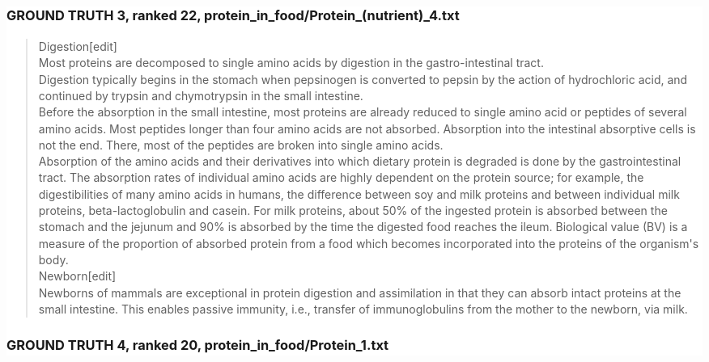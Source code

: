 ### GROUND TRUTH 3, ranked 22, protein_in_food/Protein_(nutrient)_4.txt
> Digestion[edit]<br>Most proteins are decomposed to single amino acids by digestion in the gastro-intestinal tract.<br>Digestion typically begins in the stomach when pepsinogen is converted to pepsin by the action of hydrochloric acid, and continued by trypsin and chymotrypsin in the small intestine.<br>Before the absorption in the small intestine, most proteins are already reduced to single amino acid or peptides of several amino acids. Most peptides longer than four amino acids are not absorbed. Absorption into the intestinal absorptive cells is not the end. There, most of the peptides are broken into single amino acids.<br>Absorption of the amino acids and their derivatives into which dietary protein is degraded is done by the gastrointestinal tract. The absorption rates of individual amino acids are highly dependent on the protein source; for example, the digestibilities of many amino acids in humans, the difference between soy and milk proteins and between individual milk proteins, beta-lactoglobulin and casein. For milk proteins, about 50% of the ingested protein is absorbed between the stomach and the jejunum and 90% is absorbed by the time the digested food reaches the ileum. Biological value (BV) is a measure of the proportion of absorbed protein from a food which becomes incorporated into the proteins of the organism's body.<br>Newborn[edit]<br>Newborns of mammals are exceptional in protein digestion and assimilation in that they can absorb intact proteins at the small intestine. This enables passive immunity, i.e., transfer of immunoglobulins from the mother to the newborn, via milk.

### GROUND TRUTH 4, ranked 20, protein_in_food/Protein_1.txt